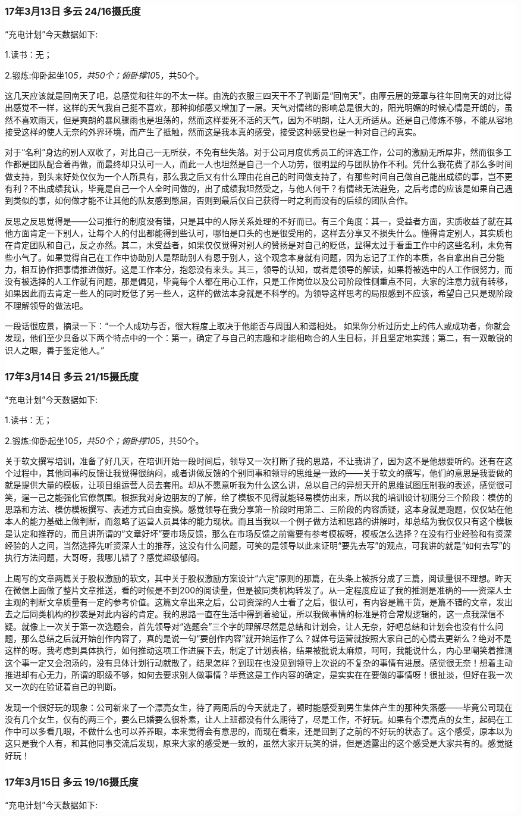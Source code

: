 
### 17年3月13日 多云 24/16摄氏度

“充电计划”今天数据如下:

1.读书：无；

2.锻炼:仰卧起坐10*5，共50个；俯卧撑10*5，共50个。

这几天应该就是回南天了吧，总感觉和往年的不太一样。由洗的衣服三四天干不了判断是“回南天”，由厚云层的笼罩与往年回南天的对比得出感觉不一样，这样的天气我自己挺不喜欢，那种抑郁感又增加了一层。天气对情绪的影响总是很大的，阳光明媚的时候心情是开朗的，虽然不喜欢雨天，但是爽朗的暴风骤雨也是坦荡的，然而这样要死不活的天气，因为不明朗，让人无所适从。还是自己修炼不够，不能从容地接受这样的使人无奈的外界环境，而产生了抵触，然而这是我本真的感受，接受这种感受也是一种对自己的真实。

对于“名利”身边的别人双收了，对比自己一无所获，不免有些失落。对于公司月度优秀员工的评选工作，公司的激励无所厚非，然而很多工作都是团队配合着再做，而最终却只认可一人，而此一人也坦然是自己一个人功劳，很明显的与团队协作不利。凭什么我花费了那么多时间做支持，到头来好处仅仅为一个人所具有，那么我之后又有什么理由花自己的时间做支持了，有那些时间自己做自己能出成绩的事，岂不更有利？不出成绩我认，毕竟是自己一个人全时间做的，出了成绩我坦然受之，与他人何干？有情绪无法避免，之后考虑的应该是如果自己遇到类似的事，如何做才能不让其他的队友感到憋屈，否则到最后仅自己获得一时之利而没有的后续的团队合作。

反思之反思觉得是——公司推行的制度没有错，只是其中的人际关系处理的不好而已。有三个角度：其一，受益者方面，实质收益了就在其他方面肯定一下别人，让每个人的付出都能得到些认可，哪怕是口头的也是很受用的，这样去分享又不损失什么。懂得肯定别人，其实质也在肯定团队和自己，反之亦然。其二，未受益者，如果仅仅觉得对别人的赞扬是对自己的贬低，显得太过于看重工作中的这些名利，未免有些小气了。如果觉得自己在工作中协助别人是帮助别人有恩于别人，这个观念本身就有问题，因为忘记了工作的本质，各自拿出自己分能力，相互协作把事情推进做好。这是工作本分，抱怨没有来头。其三，领导的认知，或者是领导的解读，如果将被选中的人工作很努力，而没有被选择的人工作就有问题，那是偏见，毕竟每个人都在用心工作，只是工作岗位以及公司阶段性侧重点不同，大家的注意力就有转移，如果因此而去肯定一些人的同时贬低了另一些人，这样的做法本身就是不科学的。为领导这样思考的局限感到不应该，希望自己只是现阶段不理解领导的做法吧。

一段话很应景，摘录一下：“一个人成功与否，很大程度上取决于他能否与周围人和谐相处。 如果你分析过历史上的伟人或成功者，你就会发现，他们至少具备以下两个特点中的一个：第一，确定了与自己的志趣和才能相吻合的人生目标，并且坚定地实践；第二，有一双敏锐的识人之眼，善于鉴定他人。”


### 17年3月14日 多云 21/15摄氏度

“充电计划”今天数据如下:

1.读书：无；

2.锻炼:仰卧起坐10*5，共50个；俯卧撑10*5，共50个。

关于软文撰写培训，准备了好几天，在培训开始一段时间后，领导又一次打断了我的思路，不让我讲了，因为这不是他想要听的。还有在这个过程中，其他同事的反馈让我觉得很纳闷，或者讲做反馈的个别同事和领导的思维是一致的——关于软文的撰写，他们的意思是我要做的就是提供大量的模板，让项目组运营人员去套用。却从不愿意听我为什么这么讲，总以自己的异想天开的思维试图压制我的表述，感觉很可笑，逞一己之能强化官僚氛围。根据我对身边朋友的了解，给了模板不见得就能轻易模仿出来，所以我的培训设计初期分三个阶段：模仿的思路和方法、模仿模板撰写、表述方式自由变换。感觉领导在我分享第一阶段时用第二、三阶段的内容质疑，这本身就是跑题，仅仅站在他本人的能力基础上做判断，而忽略了运营人员具体的能力现状。而且当我以一个例子做方法和思路的讲解时，却总结为我仅仅只有这个模板是认定和推荐的，而且讲所谓的“文章好坏”要市场反馈，那么在市场反馈之前需要有参考模板呀，模板怎么选择？在没有行业经验和有资深经验的人之间，当然选择先听资深人士的推荐，这没有什么问题，可笑的是领导以此来证明“要先去写”的观点，可我讲的就是“如何去写”的执行方法问题，大哥呀，我哪儿错了？感觉超级郁闷。

上周写的文章两篇关于股权激励的软文，其中关于股权激励方案设计“六定”原则的那篇，在头条上被拆分成了三篇，阅读量很不理想。昨天在微信上面做了整片文章推送，看的时候是不到200的阅读量，但是被同类机构转发了。从一定程度应证了我的推测是准确的——资深人士主观的判断文章质量有一定的参考价值。这篇文章出来之后，公司资深的人士看了之后，很认可，有内容是篇干货，是篇不错的文章，发出去之后同类机构的抄袭是对此内容的肯定。我的思路一直在生活中得到着验证，所以我做事情的标准是符合常规逻辑的，这一点我深信不疑。就像上一次关于第一次选题会，首先领导对“选题会”三个字的理解尽然是总结和计划会，让人无奈，好吧总结和计划会也没有什么问题，那么总结之后就开始创作内容了，真的是说一句“要创作内容”就开始运作了么？媒体号运营就按照大家自己的心情去更新么？绝对不是这样的呀。我考虑到具体执行，如何推动这项工作进展下去，制定了计划表格，结果被批说太麻烦，呵呵，我能说什么，内心里嘲笑着推测这个事一定又会泡汤的，没有具体计划行动就散了，结果怎样？到现在也没见到领导上次说的不复杂的事情有进展。感觉很无奈！想着主动推进却有心无力，所谓的职级不够，如何去要求别人做事情？毕竟这是工作内容的确定，是实实在在要做的事情呀！很扯淡，但好在我一次又一次的在验证着自己的判断。

发现一个很好玩的现象：公司新来了一个漂亮女生，待了两周后的今天就走了，顿时能感受到男生集体产生的那种失落感——毕竟公司现在没有几个女生，仅有的两三个，要么已婚要么很朴素，让人上班都没有什么期待了，尽是工作，不好玩。如果有个漂亮点的女生，起码在工作中可以多看几眼，不做什么也可以养养眼，本来觉得会有意思的，而现在看来，还是回到了之前的不好玩的状态了。这个感受，原本以为这只是我个人有，和其他同事交流后发现，原来大家的感受是一致的，虽然大家开玩笑的讲，但是透露出的这个感受是大家共有的。感觉挺好玩！


### 17年3月15日 多云 19/16摄氏度

“充电计划”今天数据如下:
